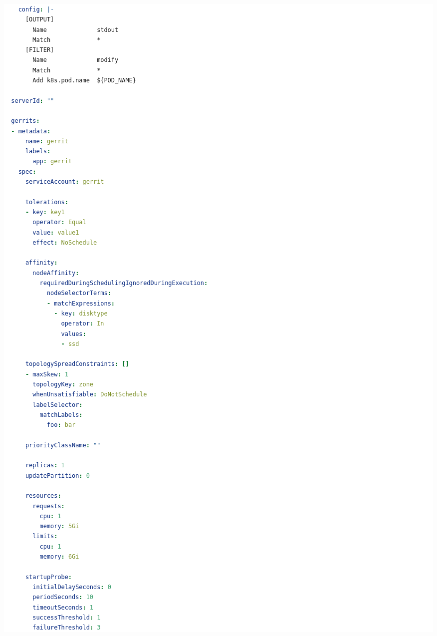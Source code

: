 ```yaml
    config: |-
      [OUTPUT]
        Name              stdout
        Match             *
      [FILTER]
        Name              modify
        Match             *
        Add k8s.pod.name  ${POD_NAME}

  serverId: ""

  gerrits:
  - metadata:
      name: gerrit
      labels:
        app: gerrit
    spec:
      serviceAccount: gerrit

      tolerations:
      - key: key1
        operator: Equal
        value: value1
        effect: NoSchedule

      affinity:
        nodeAffinity:
          requiredDuringSchedulingIgnoredDuringExecution:
            nodeSelectorTerms:
            - matchExpressions:
              - key: disktype
                operator: In
                values:
                - ssd

      topologySpreadConstraints: []
      - maxSkew: 1
        topologyKey: zone
        whenUnsatisfiable: DoNotSchedule
        labelSelector:
          matchLabels:
            foo: bar

      priorityClassName: ""

      replicas: 1
      updatePartition: 0

      resources:
        requests:
          cpu: 1
          memory: 5Gi
        limits:
          cpu: 1
          memory: 6Gi

      startupProbe:
        initialDelaySeconds: 0
        periodSeconds: 10
        timeoutSeconds: 1
        successThreshold: 1
        failureThreshold: 3

```